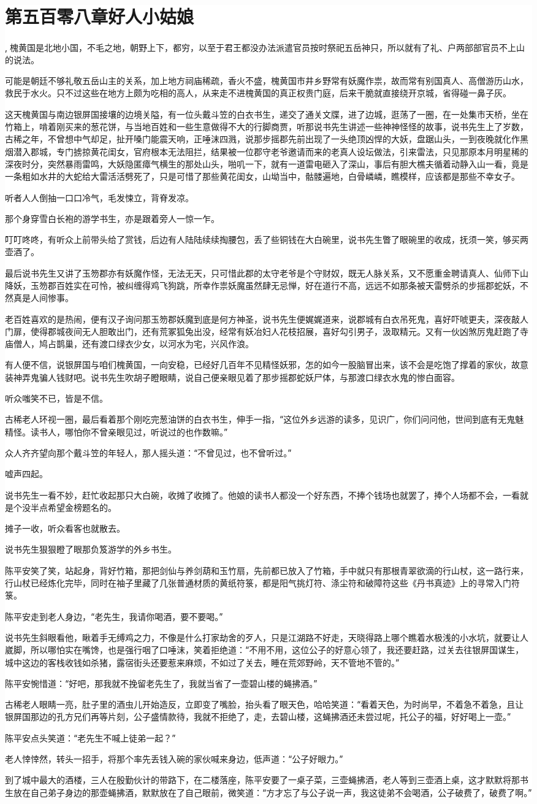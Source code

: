 # 第五百零八章好人小姑娘
,  槐黄国是北地小国，不毛之地，朝野上下，都穷，以至于君王都没办法派遣官员按时祭祀五岳神只，所以就有了礼、户两部部官员不上山的说法。

   可能是朝廷不够礼敬五岳山主的关系，加上地方祠庙稀疏，香火不盛，槐黄国市井乡野常有妖魔作祟，故而常有别国真人、高僧游历山水，救民于水火。只不过这些在地方上颇为吃相的高人，从来走不进槐黄国的真正权贵门庭，后来干脆就直接绕开京城，省得碰一鼻子灰。

   这天槐黄国与南边银屏国接壤的边境关隘，有一位头戴斗笠的白衣书生，递交了通关文牒，进了边城，逛荡了一圈，在一处集市天桥，坐在竹箱上，啃着刚买来的葱花饼，与当地百姓和一些生意做得不大的行脚商贾，听那说书先生讲述一些神神怪怪的故事，说书先生上了岁数，古稀之年，不曾想中气却足，扯开嗓门能震天响，正唾沫四溅，说那步摇郡先前出现了一头绝顶凶悍的大妖，盘踞山头，一到夜晚就化作黑烟潜入郡城，专门掳掠黄花闺女，官府根本无法阻拦，结果被一位郡守老爷邀请而来的老真人设坛做法，引来雷法，只见那原本月明星稀的深夜时分，突然暴雨雷鸣，大妖隐匿瘴气横生的那处山头，啪叽一下，就有一道雷电砸入了深山，事后有胆大樵夫循着动静入山一看，竟是一条粗如水井的大蛇给大雷活活劈死了，只是可惜了那些黄花闺女，山坳当中，骷髅遍地，白骨嶙嶙，瞧模样，应该都是那些不幸女子。

   听者人人倒抽一口口冷气，毛发悚立，背脊发凉。

   那个身穿雪白长袍的游学书生，亦是跟着旁人一惊一乍。

   叮叮咚咚，有听众上前带头给了赏钱，后边有人陆陆续续掏腰包，丢了些铜钱在大白碗里，说书先生瞥了眼碗里的收成，抚须一笑，够买两壶酒了。

   最后说书先生又讲了玉笏郡亦有妖魔作怪，无法无天，只可惜此郡的太守老爷是个守财奴，既无人脉关系，又不愿重金聘请真人、仙师下山降妖，玉笏郡百姓实在可怜，被纠缠得鸡飞狗跳，所幸作祟妖魔虽然肆无忌惮，好在道行不高，远远不如那条被天雷劈杀的步摇郡蛇妖，不然真是人间惨事。

   老百姓喜欢的是热闹，便有汉子询问那玉笏郡妖魔到底是何方神圣，说书先生便娓娓道来，说郡城有白衣吊死鬼，喜好吓唬更夫，深夜敲人门扉，使得郡城夜间无人胆敢出门，还有荒冢狐兔出没，经常有妖冶妇人花枝招展，喜好勾引男子，汲取精元。又有一伙凶煞厉鬼赶跑了寺庙僧人，鸠占鹊巢，还有渡口绿衣少女，以河水为宅，兴风作浪。

   有人便不信，说银屏国与咱们槐黄国，一向安稳，已经好几百年不见精怪妖邪，怎的如今一股脑冒出来，该不会是吃饱了撑着的家伙，故意装神弄鬼骗人钱财吧。说书先生吹胡子瞪眼睛，说自己便亲眼见着了那步摇郡蛇妖尸体，与那渡口绿衣水鬼的惨白面容。

   听众嗤笑不已，皆是不信。

   古稀老人环视一圈，最后看着那个刚吃完葱油饼的白衣书生，伸手一指，“这位外乡远游的读多，见识广，你们问问他，世间到底有无鬼魅精怪。读书人，哪怕你不曾亲眼见过，听说过的也作数嘛。”

   众人齐齐望向那个戴斗笠的年轻人，那人摇头道：“不曾见过，也不曾听过。”

   嘘声四起。

   说书先生一看不妙，赶忙收起那只大白碗，收摊了收摊了。他娘的读书人都没一个好东西，不捧个钱场也就罢了，捧个人场都不会，一看就是个没半点希望金榜题名的。

   摊子一收，听众看客也就散去。

   说书先生狠狠瞪了眼那负笈游学的外乡书生。

   陈平安笑了笑，站起身，背好竹箱，那把剑仙与养剑葫和玉竹扇，先前都已放入了竹箱，手中就只有那根青翠欲滴的行山杖，这一路行来，行山杖已经炼化完毕，同时在袖子里藏了几张普通材质的黄纸符箓，都是阳气挑灯符、涤尘符和破障符这些《丹书真迹》上的寻常入门符箓。

   陈平安走到老人身边，“老先生，我请你喝酒，要不要喝。”

   说书先生斜眼看他，瞅着手无缚鸡之力，不像是什么打家劫舍的歹人，只是江湖路不好走，天晓得路上哪个瞧着水极浅的小水坑，就要让人崴脚，所以哪怕实在嘴馋，也是强行咽了口唾沫，笑着拒绝道：“不用不用，这位公子的好意心领了，我还要赶路，过关去往银屏国谋生，城中这边的客栈收钱如杀猪，露宿街头还要惹来麻烦，不如过了关去，睡在荒郊野岭，天不管地不管的。”

   陈平安惋惜道：“好吧，那我就不挽留老先生了，我就当省了一壶碧山楼的蝇拂酒。”

   古稀老人眼睛一亮，肚子里的酒虫儿开始造反，立即变了嘴脸，抬头看了眼天色，哈哈笑道：“看着天色，为时尚早，不着急不着急，且让银屏国那边的孔方兄们再等片刻，公子盛情款待，我就不拒绝了，走，去碧山楼，这蝇拂酒还未尝过呢，托公子的福，好好喝上一壶。”

   陈平安点头笑道：“老先生不喊上徒弟一起？”

   老人悻悻然，转头一招手，将那个率先丢钱入碗的家伙喊来身边，低声道：“公子好眼力。”

   到了城中最大的酒楼，三人在殷勤伙计的带路下，在二楼落座，陈平安要了一桌子菜，三壶蝇拂酒，老人等到三壶酒上桌，这才默默将那书生放在自己弟子身边的那壶蝇拂酒，默默放在了自己眼前，微笑道：“方才忘了与公子说一声，我这徒弟不会喝酒，公子破费了，破费了啊。”
